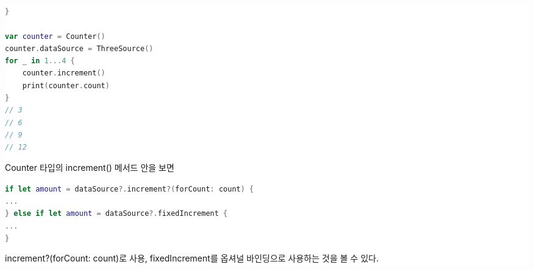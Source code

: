 ```swift
}

var counter = Counter()
counter.dataSource = ThreeSource()
for _ in 1...4 {
    counter.increment()
    print(counter.count)
}
// 3
// 6
// 9
// 12
```

Counter 타입의 increment() 메서드 안을 보면 

```swift
if let amount = dataSource?.increment?(forCount: count) { 
... 
} else if let amount = dataSource?.fixedIncrement { 
...
}
```

increment?(forCount: count)로 사용, fixedIncrement를 옵셔널 바인딩으로 사용하는 것을 볼 수 있다.
